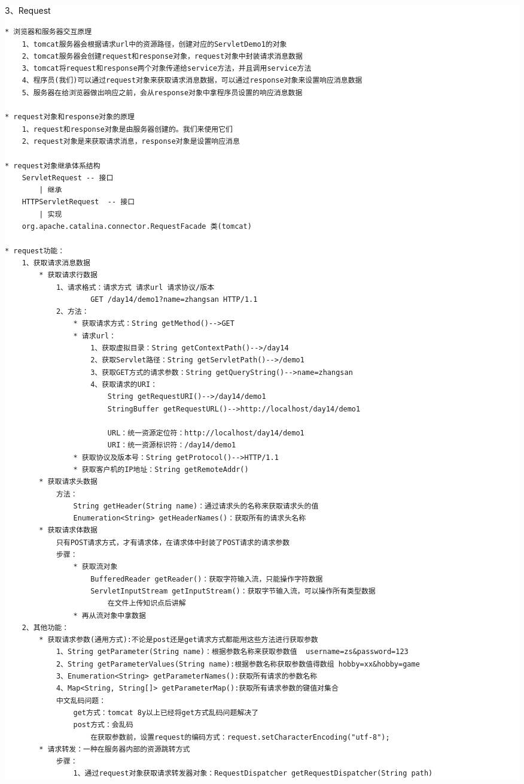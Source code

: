 3、Request

    * 浏览器和服务器交互原理
        1、tomcat服务器会根据请求url中的资源路径，创建对应的ServletDemo1的对象
        2、tomcat服务器会创建request和response对象，request对象中封装请求消息数据
        3、tomcat将request和response两个对象传递给service方法，并且调用service方法
        4、程序员(我们)可以通过request对象来获取请求消息数据，可以通过response对象来设置响应消息数据
        5、服务器在给浏览器做出响应之前，会从response对象中拿程序员设置的响应消息数据

    * request对象和response对象的原理
        1、request和response对象是由服务器创建的。我们来使用它们
        2、request对象是来获取请求消息，response对象是设置响应消息
    
    * request对象继承体系结构
        ServletRequest -- 接口
            | 继承
        HTTPServletRequest  -- 接口
            | 实现
        org.apache.catalina.connector.RequestFacade 类(tomcat)

    * request功能：
        1、获取请求消息数据
            * 获取请求行数据
                1、请求格式：请求方式 请求url 请求协议/版本
                        GET /day14/demo1?name=zhangsan HTTP/1.1  
                2、方法：
                    * 获取请求方式：String getMethod()-->GET
                    * 请求url：
                        1、获取虚拟目录：String getContextPath()-->/day14
                        2、获取Servlet路径：String getServletPath()-->/demo1
                        3、获取GET方式的请求参数：String getQueryString()-->name=zhangsan
                        4、获取请求的URI：
                            String getRequestURI()-->/day14/demo1  
                            StringBuffer getRequestURL()-->http://localhost/day14/demo1

                            URL：统一资源定位符：http://localhost/day14/demo1
                            URI：统一资源标识符：/day14/demo1
                    * 获取协议及版本号：String getProtocol()-->HTTP/1.1
                    * 获取客户机的IP地址：String getRemoteAddr()
            * 获取请求头数据
                方法：
                    String getHeader(String name)：通过请求头的名称来获取请求头的值
                    Enumeration<String> getHeaderNames()：获取所有的请求头名称
            * 获取请求体数据
                只有POST请求方式，才有请求体，在请求体中封装了POST请求的请求参数
                步骤：
                    * 获取流对象
                        BufferedReader getReader()：获取字符输入流，只能操作字符数据
                        ServletInputStream getInputStream()：获取字节输入流，可以操作所有类型数据
                            在文件上传知识点后讲解
                    * 再从流对象中拿数据
        2、其他功能：
            * 获取请求参数(通用方式):不论是post还是get请求方式都能用这些方法进行获取参数
                1、String getParameter(String name)：根据参数名称来获取参数值  username=zs&password=123
                2、String getParameterValues(String name):根据参数名称获取参数值得数组 hobby=xx&hobby=game
                3、Enumeration<String> getParameterNames():获取所有请求的参数名称
                4、Map<String, String[]> getParameterMap():获取所有请求参数的键值对集合
                中文乱码问题：
                    get方式：tomcat 8y以上已经将get方式乱码问题解决了
                    post方式：会乱码
                        在获取参数前，设置request的编码方式：request.setCharacterEncoding("utf-8");
            * 请求转发：一种在服务器内部的资源跳转方式
                步骤：
                    1、通过request对象获取请求转发器对象：RequestDispatcher getRequestDispatcher(String path)